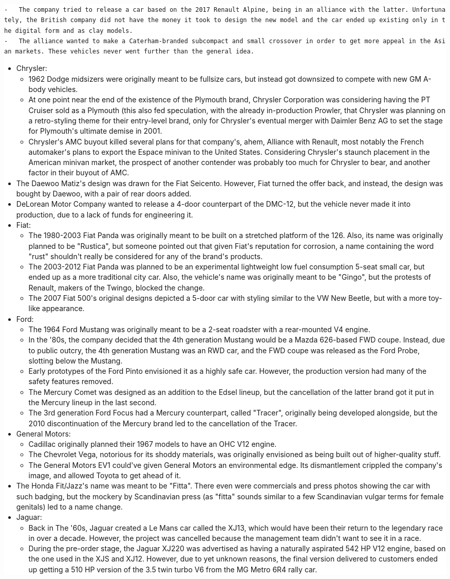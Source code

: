     -   The company tried to release a car based on the 2017 Renault Alpine, being in an alliance with the latter. Unfortunately, the British company did not have the money it took to design the new model and the car ended up existing only in the digital form and as clay models.
    -   The alliance wanted to make a Caterham-branded subcompact and small crossover in order to get more appeal in the Asian markets. These vehicles never went further than the general idea.
-   Chrysler:
    -   1962 Dodge midsizers were originally meant to be fullsize cars, but instead got downsized to compete with new GM A-body vehicles.
    -   At one point near the end of the existence of the Plymouth brand, Chrysler Corporation was considering having the PT Cruiser sold as a Plymouth (this also fed speculation, with the already in-production Prowler, that Chrysler was planning on a retro-styling theme for their entry-level brand, only for Chrysler's eventual merger with Daimler Benz AG to set the stage for Plymouth's ultimate demise in 2001.
    -   Chrysler's AMC buyout killed several plans for that company's, ahem, Alliance with Renault, most notably the French automaker's plans to export the Espace minivan to the United States. Considering Chrysler's staunch placement in the American minivan market, the prospect of another contender was probably too much for Chrysler to bear, and another factor in their buyout of AMC.
-   The Daewoo Matiz's design was drawn for the Fiat Seicento. However, Fiat turned the offer back, and instead, the design was bought by Daewoo, with a pair of rear doors added.
-   DeLorean Motor Company wanted to release a 4-door counterpart of the DMC-12, but the vehicle never made it into production, due to a lack of funds for engineering it.
-   Fiat:
    -   The 1980-2003 Fiat Panda was originally meant to be built on a stretched platform of the 126. Also, its name was originally planned to be "Rustica", but someone pointed out that given Fiat's reputation for corrosion, a name containing the word "rust" shouldn't really be considered for any of the brand's products.
    -   The 2003-2012 Fiat Panda was planned to be an experimental lightweight low fuel consumption 5-seat small car, but ended up as a more traditional city car. Also, the vehicle's name was originally meant to be "Gingo", but the protests of Renault, makers of the Twingo, blocked the change.
    -   The 2007 Fiat 500's original designs depicted a 5-door car with styling similar to the VW New Beetle, but with a more toy-like appearance.
-   Ford:
    -   The 1964 Ford Mustang was originally meant to be a 2-seat roadster with a rear-mounted V4 engine.
    -   In the '80s, the company decided that the 4th generation Mustang would be a Mazda 626-based FWD coupe. Instead, due to public outcry, the 4th generation Mustang was an RWD car, and the FWD coupe was released as the Ford Probe, slotting below the Mustang.
    -   Early prototypes of the Ford Pinto envisioned it as a highly safe car. However, the production version had many of the safety features removed.
    -   The Mercury Comet was designed as an addition to the Edsel lineup, but the cancellation of the latter brand got it put in the Mercury lineup in the last second.
    -   The 3rd generation Ford Focus had a Mercury counterpart, called "Tracer", originally being developed alongside, but the 2010 discontinuation of the Mercury brand led to the cancellation of the Tracer.
-   General Motors:
    -   Cadillac originally planned their 1967 models to have an OHC V12 engine.
    -   The Chevrolet Vega, notorious for its shoddy materials, was originally envisioned as being built out of higher-quality stuff.
    -   The General Motors EV1 could've given General Motors an environmental edge. Its dismantlement crippled the company's image, and allowed Toyota to get ahead of it.
-   The Honda Fit/Jazz's name was meant to be "Fitta". There even were commercials and press photos showing the car with such badging, but the mockery by Scandinavian press (as "fitta" sounds similar to a few Scandinavian vulgar terms for female genitals) led to a name change.
-   Jaguar:
    -   Back in The '60s, Jaguar created a Le Mans car called the XJ13, which would have been their return to the legendary race in over a decade. However, the project was cancelled because the management team didn't want to see it in a race.
    -   During the pre-order stage, the Jaguar XJ220 was advertised as having a naturally aspirated 542 HP V12 engine, based on the one used in the XJS and XJ12. However, due to yet unknown reasons, the final version delivered to customers ended up getting a 510 HP version of the 3.5 twin turbo V6 from the MG Metro 6R4 rally car.